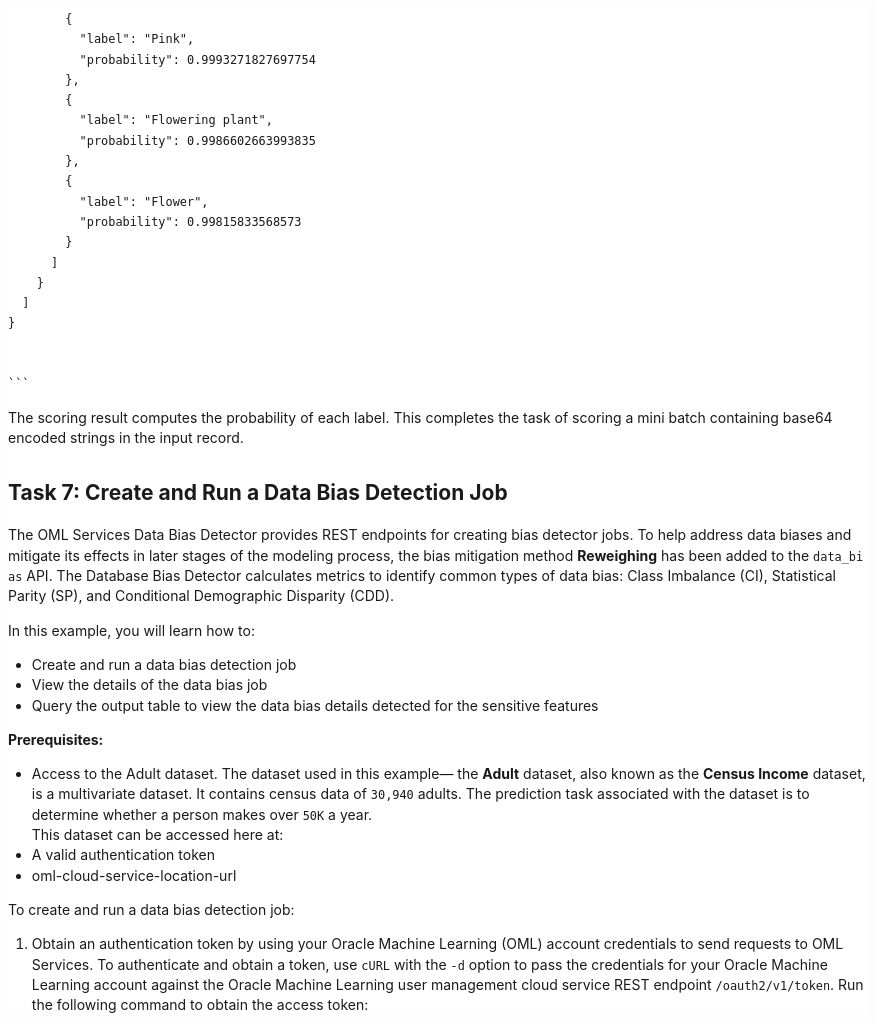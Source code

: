             {
              "label": "Pink",
              "probability": 0.9993271827697754
            },
            {
              "label": "Flowering plant",
              "probability": 0.9986602663993835
            },
            {
              "label": "Flower",
              "probability": 0.99815833568573
            }
          ]
        }
      ]
    }


    ```

The scoring result computes the probability of each label. This completes the task of scoring a mini batch containing base64 encoded strings in the input record. 

## Task 7: Create and Run a Data Bias Detection Job

The OML Services Data Bias Detector provides REST endpoints for creating bias detector jobs. To help address data biases and mitigate its effects in later stages of the modeling process, the bias mitigation method **Reweighing** has been added to the `data_bias` API. The Database Bias Detector calculates metrics to identify common types of data bias: Class Imbalance (CI), Statistical Parity (SP), and Conditional Demographic Disparity (CDD). 

In this example, you will learn how to:

* Create and run a data bias detection job
* View the details of the data bias job
* Query the output table to view the data bias details detected for the sensitive features

**Prerequisites:**

* Access to the Adult dataset. The dataset used in this example— the **Adult** dataset, also known as the **Census Income** dataset, is a multivariate dataset. It contains census data of `30,940` adults. The prediction task associated with the dataset is to determine whether a person makes over `50K` a year.  
  This dataset can be accessed here at: 
* A valid authentication token 
* oml-cloud-service-location-url

To create and run a data bias detection job: 

1. Obtain an authentication token by using your Oracle Machine Learning (OML) account credentials to send requests to OML Services. To authenticate and obtain a token, use `cURL` with the `-d` option to pass the credentials for your Oracle Machine Learning account against the Oracle Machine Learning user management cloud service REST endpoint `/oauth2/v1/token`. Run the following command to obtain the access token: 

